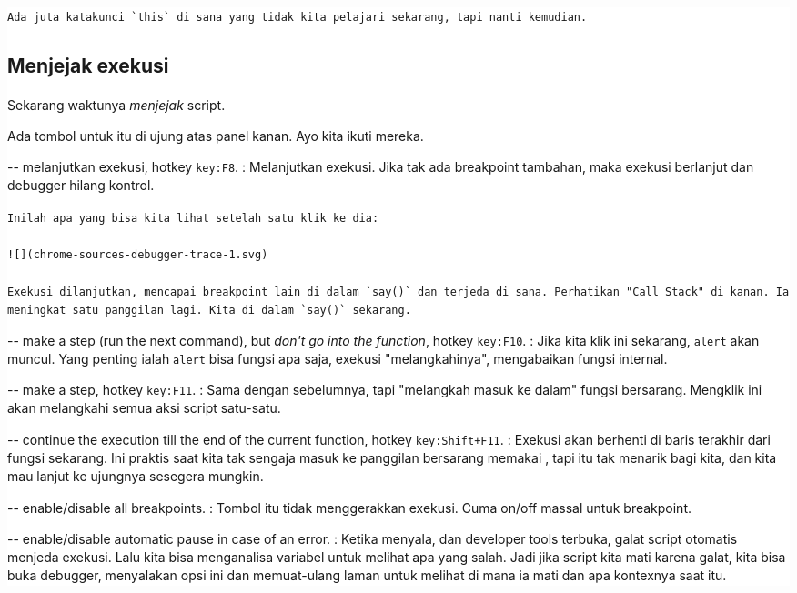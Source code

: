     Ada juta katakunci `this` di sana yang tidak kita pelajari sekarang, tapi nanti kemudian.

## Menjejak exekusi

Sekarang waktunya *menjejak* script.

Ada tombol untuk itu di ujung atas panel kanan. Ayo kita ikuti mereka.

<span class="devtools" style="background-position:-7px -76px"></span> -- melanjutkan exekusi, hotkey `key:F8`.
: Melanjutkan exekusi. Jika tak ada breakpoint tambahan, maka exekusi berlanjut dan debugger hilang kontrol.

    Inilah apa yang bisa kita lihat setelah satu klik ke dia:

    ![](chrome-sources-debugger-trace-1.svg)

    Exekusi dilanjutkan, mencapai breakpoint lain di dalam `say()` dan terjeda di sana. Perhatikan "Call Stack" di kanan. Ia meningkat satu panggilan lagi. Kita di dalam `say()` sekarang.

<span class="devtools" style="background-position:-137px -76px"></span> -- make a step (run the next command), but *don't go into the function*, hotkey `key:F10`.
: Jika kita klik ini sekarang, `alert` akan muncul. Yang penting ialah `alert` bisa fungsi apa saja, exekusi "melangkahinya", mengabaikan fungsi internal.

<span class="devtools" style="background-position:-72px -76px"></span> -- make a step, hotkey `key:F11`.
: Sama dengan sebelumnya, tapi "melangkah masuk ke dalam" fungsi bersarang. Mengklik ini akan melangkahi semua aksi script satu-satu.

<span class="devtools" style="background-position:-104px -76px"></span> -- continue the execution till the end of the current function, hotkey `key:Shift+F11`.
: Exekusi akan berhenti di baris terakhir dari fungsi sekarang. Ini praktis saat kita tak sengaja masuk ke panggilan bersarang memakai <span class="devtools" style="background-position:-72px -76px"></span>, tapi itu tak menarik bagi kita, dan kita mau lanjut ke ujungnya sesegera mungkin.

<span class="devtools" style="background-position:-7px -28px"></span> -- enable/disable all breakpoints.
: Tombol itu tidak menggerakkan exekusi. Cuma on/off massal untuk breakpoint.

<span class="devtools" style="background-position:-264px -4px"></span> -- enable/disable automatic pause in case of an error.
: Ketika menyala, dan developer tools terbuka, galat script otomatis menjeda exekusi. Lalu kita bisa menganalisa variabel untuk melihat apa yang salah. Jadi jika script kita mati karena galat, kita bisa buka debugger, menyalakan opsi ini dan memuat-ulang laman untuk melihat di mana ia mati dan apa kontexnya saat itu.
